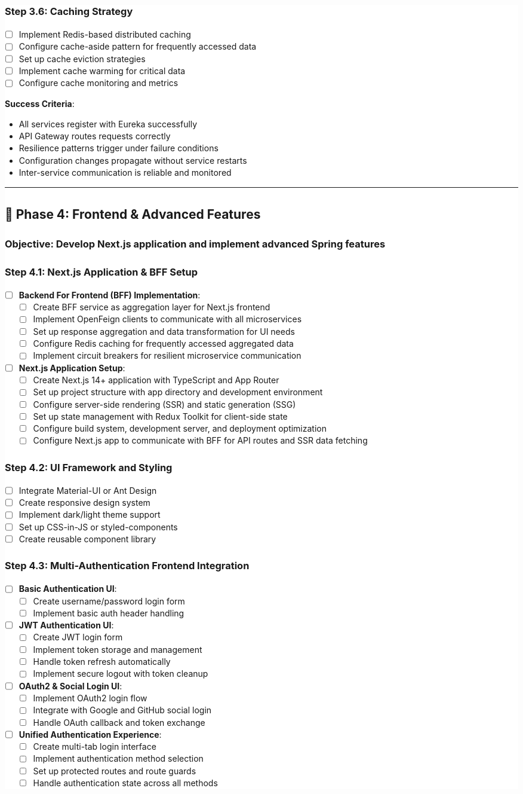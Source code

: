 
### **Step 3.6: Caching Strategy**
- [ ] Implement Redis-based distributed caching
- [ ] Configure cache-aside pattern for frequently accessed data
- [ ] Set up cache eviction strategies
- [ ] Implement cache warming for critical data
- [ ] Configure cache monitoring and metrics

**Success Criteria**:
- All services register with Eureka successfully
- API Gateway routes requests correctly
- Resilience patterns trigger under failure conditions
- Configuration changes propagate without service restarts
- Inter-service communication is reliable and monitored

---

## 🎨 Phase 4: Frontend & Advanced Features

### **Objective**: Develop Next.js application and implement advanced Spring features

### **Step 4.1: Next.js Application & BFF Setup**
- [ ] **Backend For Frontend (BFF) Implementation**:
  - [ ] Create BFF service as aggregation layer for Next.js frontend
  - [ ] Implement OpenFeign clients to communicate with all microservices
  - [ ] Set up response aggregation and data transformation for UI needs
  - [ ] Configure Redis caching for frequently accessed aggregated data
  - [ ] Implement circuit breakers for resilient microservice communication
- [ ] **Next.js Application Setup**:
  - [ ] Create Next.js 14+ application with TypeScript and App Router
  - [ ] Set up project structure with app directory and development environment
  - [ ] Configure server-side rendering (SSR) and static generation (SSG)
  - [ ] Set up state management with Redux Toolkit for client-side state
  - [ ] Configure build system, development server, and deployment optimization
  - [ ] Configure Next.js app to communicate with BFF for API routes and SSR data fetching

### **Step 4.2: UI Framework and Styling**
- [ ] Integrate Material-UI or Ant Design
- [ ] Create responsive design system
- [ ] Implement dark/light theme support
- [ ] Set up CSS-in-JS or styled-components
- [ ] Create reusable component library

### **Step 4.3: Multi-Authentication Frontend Integration**
- [ ] **Basic Authentication UI**:
  - [ ] Create username/password login form
  - [ ] Implement basic auth header handling
- [ ] **JWT Authentication UI**:
  - [ ] Create JWT login form
  - [ ] Implement token storage and management
  - [ ] Handle token refresh automatically
  - [ ] Implement secure logout with token cleanup
- [ ] **OAuth2 & Social Login UI**:
  - [ ] Implement OAuth2 login flow
  - [ ] Integrate with Google and GitHub social login
  - [ ] Handle OAuth callback and token exchange
- [ ] **Unified Authentication Experience**:
  - [ ] Create multi-tab login interface
  - [ ] Implement authentication method selection
  - [ ] Set up protected routes and route guards
  - [ ] Handle authentication state across all methods
